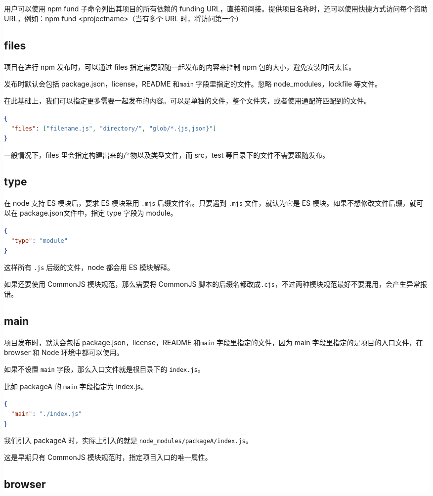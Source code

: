 ```json
```

用户可以使用 npm fund 子命令列出其项目的所有依赖的 funding URL，直接和间接。提供项目名称时，还可以使用快捷方式访问每个资助 URL，例如：npm fund \<projectname\>（当有多个 URL 时，将访问第一个）

## files

项目在进行 npm 发布时，可以通过 files 指定需要跟随一起发布的内容来控制 npm 包的大小，避免安装时间太长。

发布时默认会包括 package.json，license，README 和`main` 字段里指定的文件。忽略 node_modules，lockfile 等文件。

在此基础上，我们可以指定更多需要一起发布的内容。可以是单独的文件，整个文件夹，或者使用通配符匹配到的文件。

```json
{
  "files": ["filename.js", "directory/", "glob/*.{js,json}"]
}
```

一般情况下，files 里会指定构建出来的产物以及类型文件，而 src，test 等目录下的文件不需要跟随发布。

## type

在 node 支持 ES 模块后，要求 ES 模块采用 `.mjs` 后缀文件名。只要遇到 `.mjs` 文件，就认为它是 ES 模块。如果不想修改文件后缀，就可以在 package.json文件中，指定 type 字段为 module。

```json
{
  "type": "module"
}
```

这样所有 `.js` 后缀的文件，node 都会用 ES 模块解释。

如果还要使用 CommonJS 模块规范，那么需要将 CommonJS 脚本的后缀名都改成`.cjs`，不过两种模块规范最好不要混用，会产生异常报错。

## main

项目发布时，默认会包括 package.json，license，README 和`main` 字段里指定的文件，因为 main 字段里指定的是项目的入口文件，在 browser 和 Node 环境中都可以使用。

如果不设置 `main` 字段，那么入口文件就是根目录下的 `index.js`。

比如 packageA 的 `main` 字段指定为 index.js。

```json
{
  "main": "./index.js"
}
```

我们引入 packageA 时，实际上引入的就是 `node_modules/packageA/index.js`。

这是早期只有 CommonJS 模块规范时，指定项目入口的唯一属性。

## browser
